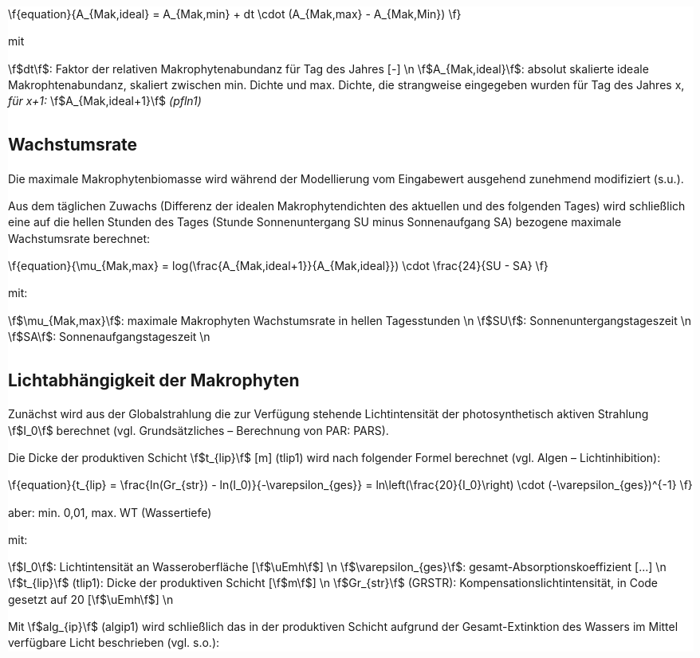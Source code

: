 \f{equation}{A_{Mak,ideal} = A_{Mak,min} + dt \cdot (A_{Mak,max} - A_{Mak,Min}) \f}

mit

\f$dt\f$:      Faktor der relativen Makrophytenabundanz für Tag des Jahres [-] \n
\f$A_{Mak,ideal}\f$: absolut skalierte ideale Makrophtenabundanz, skaliert 
               zwischen min. Dichte und max. Dichte, die strangweise eingegeben 
			   wurden für Tag des Jahres x, _für x+1:_ \f$A_{Mak,ideal+1}\f$
			   _(pfln1)_

## Wachstumsrate
Die maximale Makrophytenbiomasse wird während der Modellierung vom Eingabewert 
ausgehend zunehmend modifiziert (s.u.).

Aus dem täglichen Zuwachs (Differenz der idealen Makrophytendichten des 
aktuellen und des folgenden Tages) wird schließlich eine auf die hellen Stunden 
des Tages (Stunde Sonnenuntergang SU minus Sonnenaufgang SA) bezogene maximale 
Wachstumsrate berechnet: 
 
\f{equation}{\mu_{Mak,max} = log(\frac{A_{Mak,ideal+1}}{A_{Mak,ideal}}) \cdot 
  \frac{24}{SU - SA} \f}

mit: 

\f$\mu_{Mak,max}\f$: maximale Makrophyten Wachstumsrate in hellen Tagesstunden \n
\f$SU\f$: Sonnenuntergangstageszeit \n
\f$SA\f$: Sonnenaufgangstageszeit \n




## Lichtabhängigkeit der Makrophyten



Zunächst wird aus der Globalstrahlung die zur Verfügung stehende Lichtintensität 
der photosynthetisch aktiven Strahlung \f$I_0\f$ berechnet (vgl. Grundsätzliches 
– Berechnung von PAR: PARS). 

Die Dicke der produktiven Schicht \f$t_{lip}\f$ [m] (tlip1) wird nach folgender 
Formel berechnet (vgl. Algen – Lichtinhibition):

\f{equation}{t_{lip} = \frac{ln(Gr_{str}) - ln(I_0)}{-\varepsilon_{ges}} =
  ln\left(\frac{20}{I_0}\right) \cdot (-\varepsilon_{ges})^{-1} \f}
  
aber: min. 0,01, max. WT (Wassertiefe)   		

mit:

\f$I_0\f$: Lichtintensität an Wasseroberfläche [\f$\uEmh\f$] \n
\f$\varepsilon_{ges}\f$: gesamt-Absorptionskoeffizient [...] \n
\f$t_{lip}\f$ (tlip1): Dicke der produktiven Schicht [\f$m\f$]  \n
\f$Gr_{str}\f$ (GRSTR): Kompensationslichtintensität, in Code gesetzt auf 20 [\f$\uEmh\f$] \n

Mit \f$alg_{ip}\f$ (algip1) wird schließlich das in der produktiven Schicht 
aufgrund der Gesamt-Extinktion des Wassers im Mittel verfügbare Licht 
beschrieben (vgl. s.o.):
